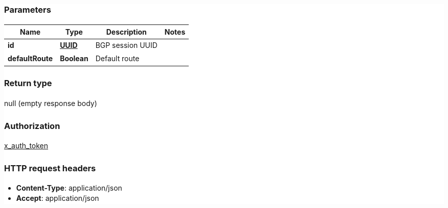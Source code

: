 ### Parameters

Name | Type | Description  | Notes
------------- | ------------- | ------------- | -------------
 **id** | [**UUID**](.md)| BGP session UUID |
 **defaultRoute** | **Boolean**| Default route |

### Return type

null (empty response body)

### Authorization

[x_auth_token](../README.md#x_auth_token)

### HTTP request headers

 - **Content-Type**: application/json
 - **Accept**: application/json

